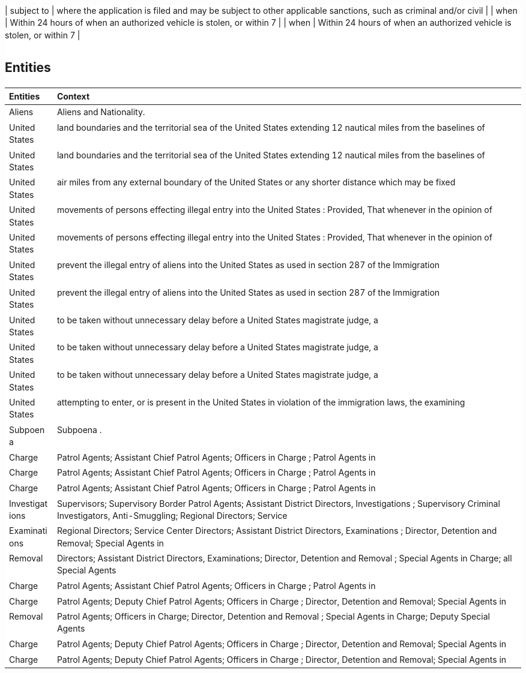 | subject to    | where the application is filed and may be subject to other applicable sanctions, such as criminal and/or civil               |
| when          | Within 24 hours of  when an authorized vehicle is stolen, or within 7                                                        |
| when          | Within 24 hours of  when an authorized vehicle is stolen, or within 7                                                        |


## Entities

| Entities                  | Context                                                                                                                                                                       |
|:--------------------------|:------------------------------------------------------------------------------------------------------------------------------------------------------------------------------|
| Aliens                    | Aliens  and Nationality.                                                                                                                                                      |
| United States             | land boundaries and the territorial sea of the United States extending 12 nautical miles from the baselines of                                                                |
| United States             | land boundaries and the territorial sea of the United States extending 12 nautical miles from the baselines of                                                                |
| United States             | air miles from any external boundary of the United States or any shorter distance which may be fixed                                                                          |
| United States             | movements of persons effecting illegal entry into the United States : Provided, That whenever in the opinion of                                                               |
| United States             | movements of persons effecting illegal entry into the United States : Provided, That whenever in the opinion of                                                               |
| United States             | prevent the illegal entry of aliens into the United States as used in section 287 of the Immigration                                                                          |
| United States             | prevent the illegal entry of aliens into the United States as used in section 287 of the Immigration                                                                          |
| United States             | to be taken without unnecessary delay before a United States  magistrate judge, a                                                                                             |
| United States             | to be taken without unnecessary delay before a United States  magistrate judge, a                                                                                             |
| United States             | to be taken without unnecessary delay before a United States  magistrate judge, a                                                                                             |
| United States             | attempting to enter, or is present in the United States in violation of the immigration laws, the examining                                                                   |
| Subpoena                  | Subpoena .                                                                                                                                                                    |
| Charge                    | Patrol Agents; Assistant Chief Patrol Agents; Officers in Charge ; Patrol Agents in                                                                                           |
| Charge                    | Patrol Agents; Assistant Chief Patrol Agents; Officers in Charge ; Patrol Agents in                                                                                           |
| Charge                    | Patrol Agents; Assistant Chief Patrol Agents; Officers in Charge ; Patrol Agents in                                                                                           |
| Investigations            | Supervisors; Supervisory Border Patrol Agents; Assistant District Directors, Investigations ; Supervisory Criminal Investigators, Anti-Smuggling; Regional Directors; Service |
| Examinations              | Regional Directors; Service Center Directors; Assistant District Directors, Examinations ; Director, Detention and Removal; Special Agents in                                 |
| Removal                   | Directors; Assistant District Directors, Examinations; Director, Detention and Removal ; Special Agents in Charge; all Special Agents                                         |
| Charge                    | Patrol Agents; Assistant Chief Patrol Agents; Officers in Charge ; Patrol Agents in                                                                                           |
| Charge                    | Patrol Agents; Deputy Chief Patrol Agents; Officers in Charge ; Director, Detention and Removal; Special Agents in                                                            |
| Removal                   | Patrol Agents; Officers in Charge; Director, Detention and Removal ; Special Agents in Charge; Deputy Special Agents                                                          |
| Charge                    | Patrol Agents; Deputy Chief Patrol Agents; Officers in Charge ; Director, Detention and Removal; Special Agents in                                                            |
| Charge                    | Patrol Agents; Deputy Chief Patrol Agents; Officers in Charge ; Director, Detention and Removal; Special Agents in                                                            |